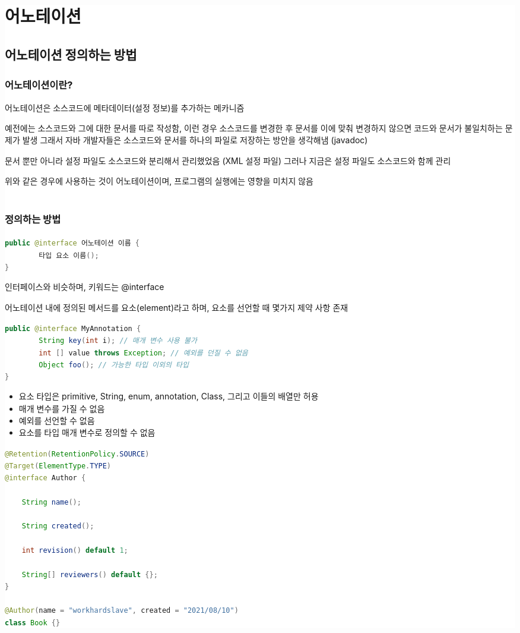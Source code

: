# 어노테이션

## 어노테이션 정의하는 방법

### 어노테이션이란?

어노테이션은 소스코드에 메타데이터(설정 정보)를 추가하는 메카니즘

예전에는 소스코드와 그에 대한 문서를 따로 작성함, 이런 경우 소스코드를 변경한 후 문서를 이에 맞춰 변경하지 않으면 코드와 문서가 불일치하는 문제가 발생
그래서 자바 개발자들은 소스코드와 문서를 하나의 파일로 저장하는 방안을 생각해냄 (javadoc)

문서 뿐만 아니라 설정 파일도 소스코드와 분리해서 관리했었음 (XML 설정 파일)
그러나 지금은 설정 파일도 소스코드와 함께 관리

위와 같은 경우에 사용하는 것이 어노테이션이며, 프로그램의 실행에는 영향을 미치지 않음 </br></br>

### 정의하는 방법

```java
public @interface 어노테이션 이름 {
		타입 요소 이름();
}
```

인터페이스와 비슷하며, 키워드는 @interface

어노테이션 내에 정의된 메서드를 요소(element)라고 하며, 요소를 선언할 때 몇가지 제약 사항 존재

```java
public @interface MyAnnotation {
		String key(int i); // 매개 변수 사용 불가
		int [] value throws Exception; // 예외를 던질 수 없음
		Object foo(); // 가능한 타입 이외의 타입
}
```

- 요소 타입은 primitive, String, enum, annotation, Class, 그리고 이들의 배열만 허용
- 매개 변수를 가질 수 없음
- 예외를 선언할 수 없음
- 요소를 타입 매개 변수로 정의할 수 없음

```java
@Retention(RetentionPolicy.SOURCE)
@Target(ElementType.TYPE)
@interface Author {

    String name();

    String created();

    int revision() default 1;

    String[] reviewers() default {};
}

@Author(name = "workhardslave", created = "2021/08/10")
class Book {}
```
